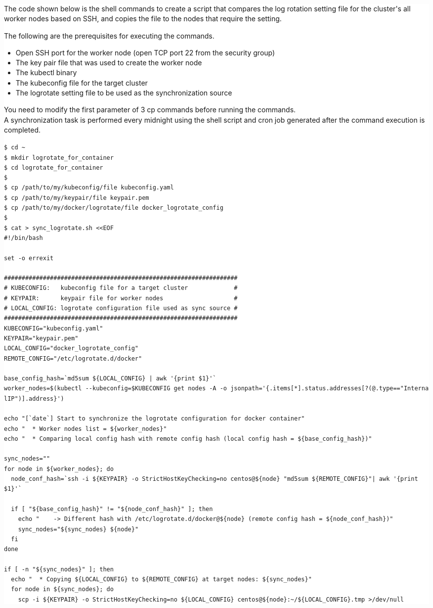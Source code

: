 The code shown below is the shell commands to create a script that compares the log rotation setting file for the cluster's all worker nodes based on SSH, and copies the file to the nodes that require the setting.

The following are the prerequisites for executing the commands.

* Open SSH port for the worker node (open TCP port 22 from the security group)
* The key pair file that was used to create the worker node
* The kubectl binary
* The kubeconfig file for the target cluster
* The logrotate setting file to be used as the synchronization source

You need to modify the first parameter of 3 cp commands before running the commands.<br>
A synchronization task is performed every midnight using the shell script and cron job generated after the command execution is completed.
```
$ cd ~
$ mkdir logrotate_for_container
$ cd logrotate_for_container
$
$ cp /path/to/my/kubeconfig/file kubeconfig.yaml
$ cp /path/to/my/keypair/file keypair.pem
$ cp /path/to/my/docker/logrotate/file docker_logrotate_config
$
$ cat > sync_logrotate.sh <<EOF
#!/bin/bash

set -o errexit

##################################################################
# KUBECONFIG:   kubeconfig file for a target cluster             #
# KEYPAIR:      keypair file for worker nodes                    #
# LOCAL_CONFIG: logrotate configuration file used as sync source #
##################################################################
KUBECONFIG="kubeconfig.yaml"
KEYPAIR="keypair.pem"
LOCAL_CONFIG="docker_logrotate_config"
REMOTE_CONFIG="/etc/logrotate.d/docker"

base_config_hash=`md5sum ${LOCAL_CONFIG} | awk '{print $1}'`
worker_nodes=$(kubectl --kubeconfig=$KUBECONFIG get nodes -A -o jsonpath='{.items[*].status.addresses[?(@.type=="InternalIP")].address}')

echo "[`date`] Start to synchronize the logrotate configuration for docker container"
echo "  * Worker nodes list = ${worker_nodes}"
echo "  * Comparing local config hash with remote config hash (local config hash = ${base_config_hash})"

sync_nodes=""
for node in ${worker_nodes}; do
  node_conf_hash=`ssh -i ${KEYPAIR} -o StrictHostKeyChecking=no centos@${node} "md5sum ${REMOTE_CONFIG}"| awk '{print $1}'`

  if [ "${base_config_hash}" != "${node_conf_hash}" ]; then
    echo "    -> Different hash with /etc/logrotate.d/docker@${node} (remote config hash = ${node_conf_hash})"
    sync_nodes="${sync_nodes} ${node}"
  fi
done

if [ -n "${sync_nodes}" ]; then
  echo "  * Copying ${LOCAL_CONFIG} to ${REMOTE_CONFIG} at target nodes: ${sync_nodes}"
  for node in ${sync_nodes}; do
    scp -i ${KEYPAIR} -o StrictHostKeyChecking=no ${LOCAL_CONFIG} centos@${node}:~/${LOCAL_CONFIG}.tmp >/dev/null
```